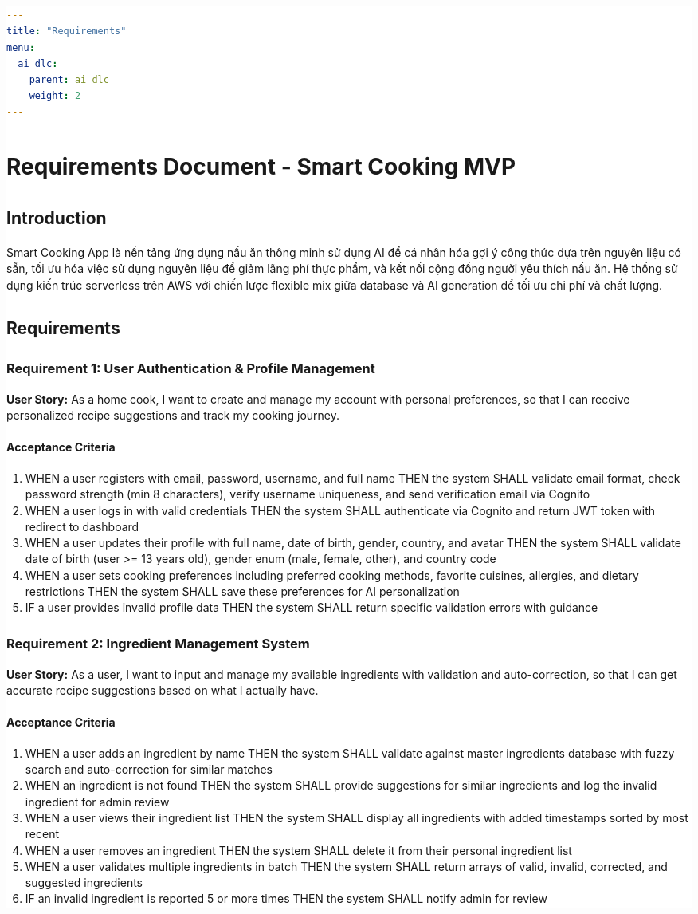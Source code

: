 ```yaml
---
title: "Requirements"
menu:
  ai_dlc:
    parent: ai_dlc
    weight: 2
---
```

# Requirements Document - Smart Cooking MVP

## Introduction

Smart Cooking App là nền tảng ứng dụng nấu ăn thông minh sử dụng AI để cá nhân hóa gợi ý công thức dựa trên nguyên liệu có sẵn, tối ưu hóa việc sử dụng nguyên liệu để giảm lãng phí thực phẩm, và kết nối cộng đồng người yêu thích nấu ăn. Hệ thống sử dụng kiến trúc serverless trên AWS với chiến lược flexible mix giữa database và AI generation để tối ưu chi phí và chất lượng.

## Requirements

### Requirement 1: User Authentication & Profile Management

**User Story:** As a home cook, I want to create and manage my account with personal preferences, so that I can receive personalized recipe suggestions and track my cooking journey.

#### Acceptance Criteria

1. WHEN a user registers with email, password, username, and full name THEN the system SHALL validate email format, check password strength (min 8 characters), verify username uniqueness, and send verification email via Cognito
2. WHEN a user logs in with valid credentials THEN the system SHALL authenticate via Cognito and return JWT token with redirect to dashboard
3. WHEN a user updates their profile with full name, date of birth, gender, country, and avatar THEN the system SHALL validate date of birth (user >= 13 years old), gender enum (male, female, other), and country code
4. WHEN a user sets cooking preferences including preferred cooking methods, favorite cuisines, allergies, and dietary restrictions THEN the system SHALL save these preferences for AI personalization
5. IF a user provides invalid profile data THEN the system SHALL return specific validation errors with guidance

### Requirement 2: Ingredient Management System

**User Story:** As a user, I want to input and manage my available ingredients with validation and auto-correction, so that I can get accurate recipe suggestions based on what I actually have.

#### Acceptance Criteria

1. WHEN a user adds an ingredient by name THEN the system SHALL validate against master ingredients database with fuzzy search and auto-correction for similar matches
2. WHEN an ingredient is not found THEN the system SHALL provide suggestions for similar ingredients and log the invalid ingredient for admin review
3. WHEN a user views their ingredient list THEN the system SHALL display all ingredients with added timestamps sorted by most recent
4. WHEN a user removes an ingredient THEN the system SHALL delete it from their personal ingredient list
5. WHEN a user validates multiple ingredients in batch THEN the system SHALL return arrays of valid, invalid, corrected, and suggested ingredients
6. IF an invalid ingredient is reported 5 or more times THEN the system SHALL notify admin for review
